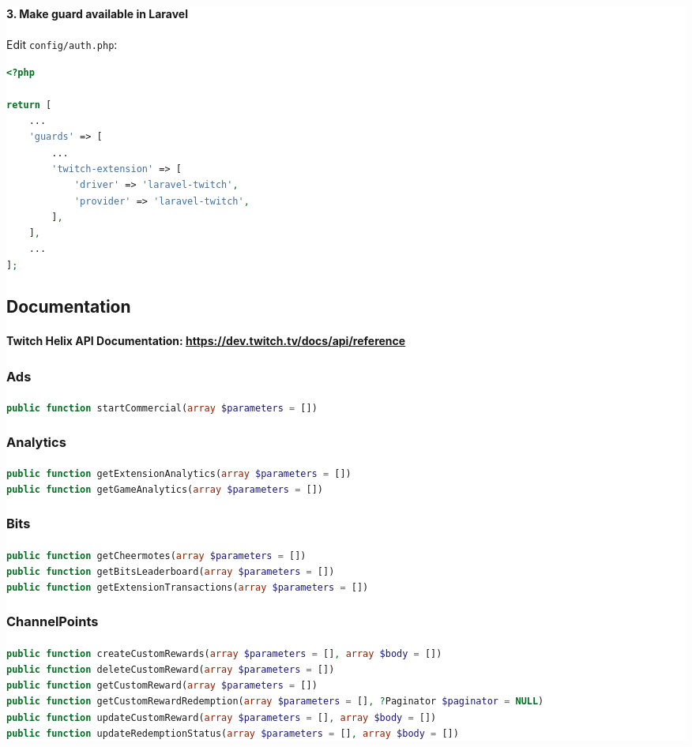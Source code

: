 #### 3. Make guard available in Laravel

Edit `config/auth.php`:

```php
<?php

return [
    ...
    'guards' => [
        ...
        'twitch-extension' => [
            'driver' => 'laravel-twitch',
            'provider' => 'laravel-twitch',
        ],
    ],
    ...
];
```

## Documentation

**Twitch Helix API Documentation: https://dev.twitch.tv/docs/api/reference**

### Ads

```php
public function startCommercial(array $parameters = [])
```

### Analytics

```php
public function getExtensionAnalytics(array $parameters = [])
public function getGameAnalytics(array $parameters = [])
```

### Bits

```php
public function getCheermotes(array $parameters = [])
public function getBitsLeaderboard(array $parameters = [])
public function getExtensionTransactions(array $parameters = [])
```

### ChannelPoints

```php
public function createCustomRewards(array $parameters = [], array $body = [])
public function deleteCustomReward(array $parameters = [])
public function getCustomReward(array $parameters = [])
public function getCustomRewardRedemption(array $parameters = [], ?Paginator $paginator = NULL)
public function updateCustomReward(array $parameters = [], array $body = [])
public function updateRedemptionStatus(array $parameters = [], array $body = [])
```
